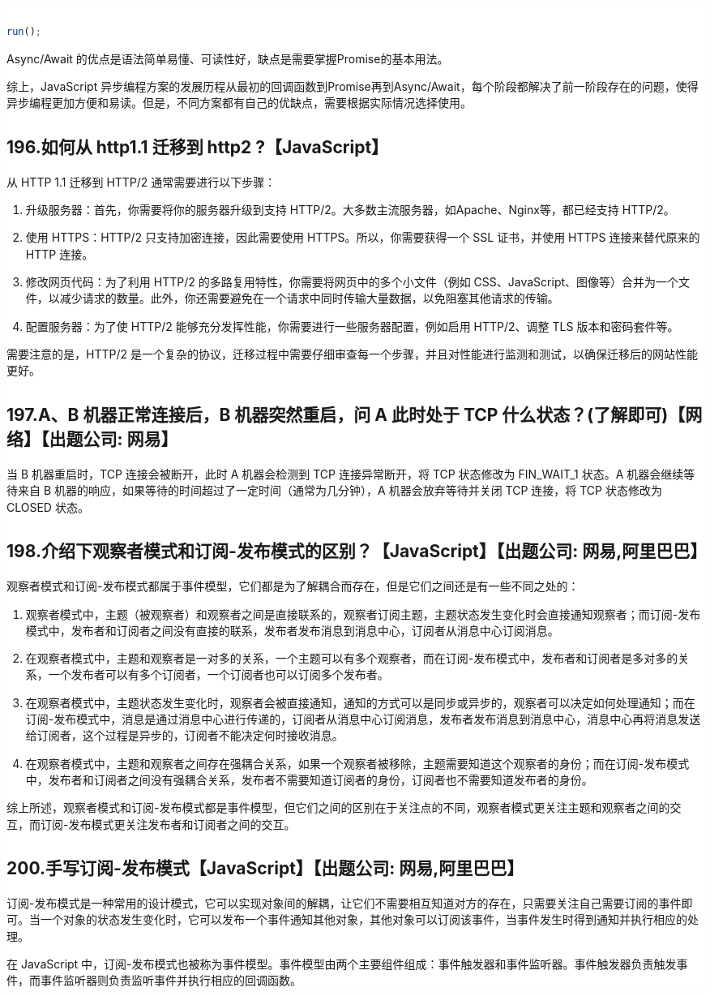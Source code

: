 ```javascript

run();
```

Async/Await 的优点是语法简单易懂、可读性好，缺点是需要掌握Promise的基本用法。

综上，JavaScript 异步编程方案的发展历程从最初的回调函数到Promise再到Async/Await，每个阶段都解决了前一阶段存在的问题，使得异步编程更加方便和易读。但是，不同方案都有自己的优缺点，需要根据实际情况选择使用。

           

## 196.如何从 http1.1 迁移到 http2 ?【JavaScript】
      
从 HTTP 1.1 迁移到 HTTP/2 通常需要进行以下步骤：

1. 升级服务器：首先，你需要将你的服务器升级到支持 HTTP/2。大多数主流服务器，如Apache、Nginx等，都已经支持 HTTP/2。

2. 使用 HTTPS：HTTP/2 只支持加密连接，因此需要使用 HTTPS。所以，你需要获得一个 SSL 证书，并使用 HTTPS 连接来替代原来的 HTTP 连接。

3. 修改网页代码：为了利用 HTTP/2 的多路复用特性，你需要将网页中的多个小文件（例如 CSS、JavaScript、图像等）合并为一个文件，以减少请求的数量。此外，你还需要避免在一个请求中同时传输大量数据，以免阻塞其他请求的传输。

4. 配置服务器：为了使 HTTP/2 能够充分发挥性能，你需要进行一些服务器配置，例如启用 HTTP/2、调整 TLS 版本和密码套件等。

需要注意的是，HTTP/2 是一个复杂的协议，迁移过程中需要仔细审查每一个步骤，并且对性能进行监测和测试，以确保迁移后的网站性能更好。
           

## 197.A、B 机器正常连接后，B 机器突然重启，问 A 此时处于 TCP 什么状态？(了解即可)【网络】【出题公司: 网易】
      
当 B 机器重启时，TCP 连接会被断开，此时 A 机器会检测到 TCP 连接异常断开，将 TCP 状态修改为 FIN\_WAIT\_1 状态。A 机器会继续等待来自 B 机器的响应，如果等待的时间超过了一定时间（通常为几分钟），A 机器会放弃等待并关闭 TCP 连接，将 TCP 状态修改为 CLOSED 状态。
           

## 198.介绍下观察者模式和订阅-发布模式的区别？【JavaScript】【出题公司: 网易,阿里巴巴】
      
观察者模式和订阅-发布模式都属于事件模型，它们都是为了解耦合而存在，但是它们之间还是有一些不同之处的：

1. 观察者模式中，主题（被观察者）和观察者之间是直接联系的，观察者订阅主题，主题状态发生变化时会直接通知观察者；而订阅-发布模式中，发布者和订阅者之间没有直接的联系，发布者发布消息到消息中心，订阅者从消息中心订阅消息。

2. 在观察者模式中，主题和观察者是一对多的关系，一个主题可以有多个观察者，而在订阅-发布模式中，发布者和订阅者是多对多的关系，一个发布者可以有多个订阅者，一个订阅者也可以订阅多个发布者。

3. 在观察者模式中，主题状态发生变化时，观察者会被直接通知，通知的方式可以是同步或异步的，观察者可以决定如何处理通知；而在订阅-发布模式中，消息是通过消息中心进行传递的，订阅者从消息中心订阅消息，发布者发布消息到消息中心，消息中心再将消息发送给订阅者，这个过程是异步的，订阅者不能决定何时接收消息。

4. 在观察者模式中，主题和观察者之间存在强耦合关系，如果一个观察者被移除，主题需要知道这个观察者的身份；而在订阅-发布模式中，发布者和订阅者之间没有强耦合关系，发布者不需要知道订阅者的身份，订阅者也不需要知道发布者的身份。

综上所述，观察者模式和订阅-发布模式都是事件模型，但它们之间的区别在于关注点的不同，观察者模式更关注主题和观察者之间的交互，而订阅-发布模式更关注发布者和订阅者之间的交互。
           

## 200.手写订阅-发布模式【JavaScript】【出题公司: 网易,阿里巴巴】
      
订阅-发布模式是一种常用的设计模式，它可以实现对象间的解耦，让它们不需要相互知道对方的存在，只需要关注自己需要订阅的事件即可。当一个对象的状态发生变化时，它可以发布一个事件通知其他对象，其他对象可以订阅该事件，当事件发生时得到通知并执行相应的处理。

在 JavaScript 中，订阅-发布模式也被称为事件模型。事件模型由两个主要组件组成：事件触发器和事件监听器。事件触发器负责触发事件，而事件监听器则负责监听事件并执行相应的回调函数。
